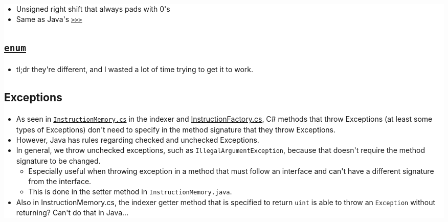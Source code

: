 * Unsigned right shift that always pads with 0's
* Same as Java's [`>>>`](https://www.programiz.com/java-programming/bitwise-operators)

## [`enum`](https://learn.microsoft.com/en-us/dotnet/csharp/language-reference/builtin-types/enum)

* tl;dr they're different, and I wasted a lot of time trying to get it to work.

## Exceptions

* As seen in [`InstructionMemory.cs`](https://github.com/jordanel/mips-emulator/blob/master/MIPS%20Emulator/InstructionMemory.cs) in the indexer and [InstructionFactory.cs](https://github.com/jordanel/mips-emulator/blob/master/MIPS%20Emulator/InstructionFactory.cs), C# methods that throw Exceptions (at least some types of Exceptions) don't need to specify in the method signature that they throw Exceptions.
* However, Java has rules regarding checked and unchecked Exceptions.
* In general, we throw unchecked exceptions, such as `IllegalArgumentException`, because that doesn't require the method signature to be changed.
  * Especially useful when throwing exception in a method that must follow an interface and can't have a different signature from the interface.
  * This is done in the setter method in `InstructionMemory.java`.
* Also in InstructionMemory.cs, the indexer getter method that is specified to return `uint` is able to throw an `Exception` without returning? Can't do that in Java...